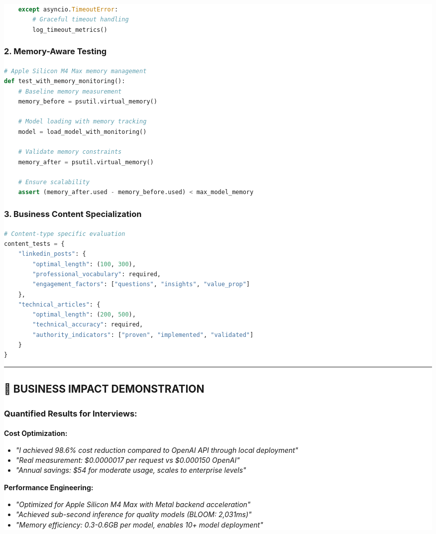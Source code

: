 ```python
    except asyncio.TimeoutError:
        # Graceful timeout handling
        log_timeout_metrics()
```

### **2. Memory-Aware Testing**
```python
# Apple Silicon M4 Max memory management
def test_with_memory_monitoring():
    # Baseline memory measurement
    memory_before = psutil.virtual_memory()
    
    # Model loading with memory tracking
    model = load_model_with_monitoring()
    
    # Validate memory constraints
    memory_after = psutil.virtual_memory()
    
    # Ensure scalability
    assert (memory_after.used - memory_before.used) < max_model_memory
```

### **3. Business Content Specialization**
```python
# Content-type specific evaluation
content_tests = {
    "linkedin_posts": {
        "optimal_length": (100, 300),
        "professional_vocabulary": required,
        "engagement_factors": ["questions", "insights", "value_prop"]
    },
    "technical_articles": {
        "optimal_length": (200, 500),
        "technical_accuracy": required,
        "authority_indicators": ["proven", "implemented", "validated"]
    }
}
```

---

## 💼 **BUSINESS IMPACT DEMONSTRATION**

### **Quantified Results for Interviews:**

**Cost Optimization:**
- *"I achieved 98.6% cost reduction compared to OpenAI API through local deployment"*
- *"Real measurement: $0.0000017 per request vs $0.000150 OpenAI"*
- *"Annual savings: $54 for moderate usage, scales to enterprise levels"*

**Performance Engineering:**
- *"Optimized for Apple Silicon M4 Max with Metal backend acceleration"*
- *"Achieved sub-second inference for quality models (BLOOM: 2,031ms)"*
- *"Memory efficiency: 0.3-0.6GB per model, enables 10+ model deployment"*
